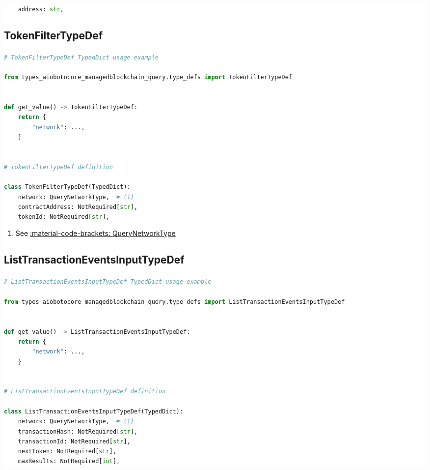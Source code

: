 ```python
    address: str,
```


## TokenFilterTypeDef

```python
# TokenFilterTypeDef TypedDict usage example

from types_aiobotocore_managedblockchain_query.type_defs import TokenFilterTypeDef


def get_value() -> TokenFilterTypeDef:
    return {
        "network": ...,
    }


# TokenFilterTypeDef definition

class TokenFilterTypeDef(TypedDict):
    network: QueryNetworkType,  # (1)
    contractAddress: NotRequired[str],
    tokenId: NotRequired[str],
```

1. See [:material-code-brackets: QueryNetworkType](./literals.md#querynetworktype)

## ListTransactionEventsInputTypeDef

```python
# ListTransactionEventsInputTypeDef TypedDict usage example

from types_aiobotocore_managedblockchain_query.type_defs import ListTransactionEventsInputTypeDef


def get_value() -> ListTransactionEventsInputTypeDef:
    return {
        "network": ...,
    }


# ListTransactionEventsInputTypeDef definition

class ListTransactionEventsInputTypeDef(TypedDict):
    network: QueryNetworkType,  # (1)
    transactionHash: NotRequired[str],
    transactionId: NotRequired[str],
    nextToken: NotRequired[str],
    maxResults: NotRequired[int],
```
